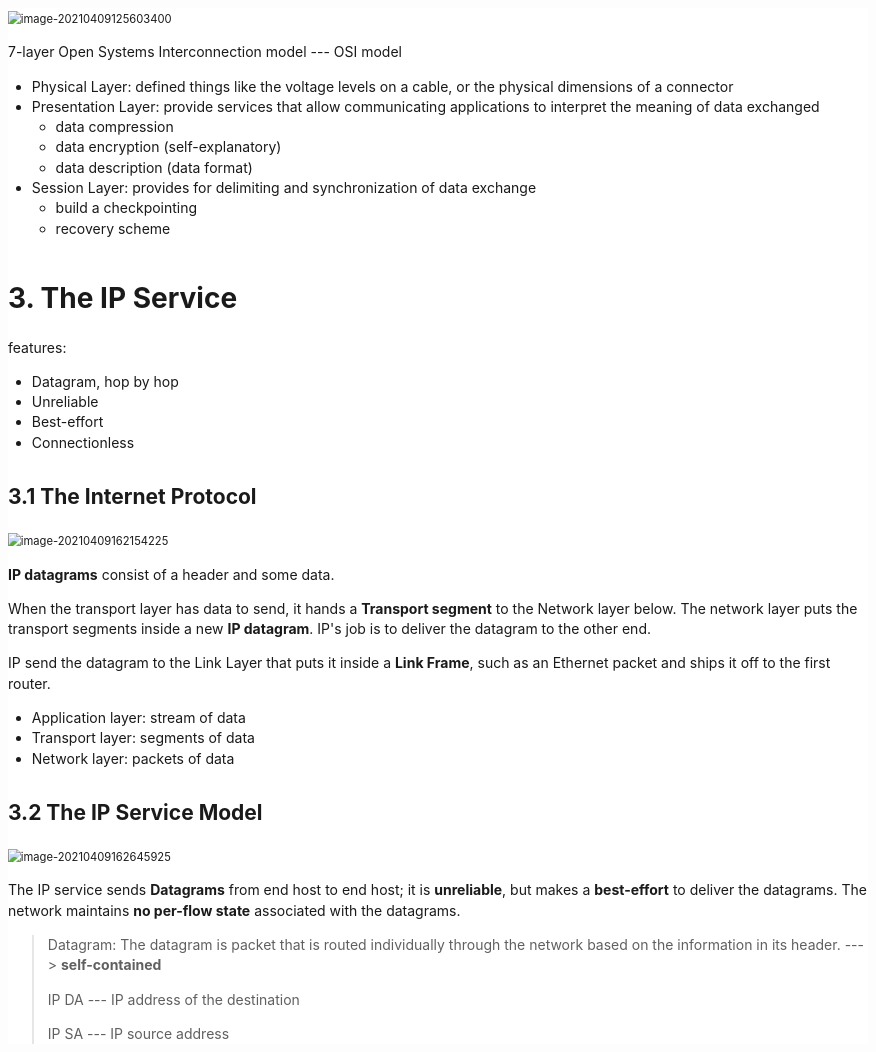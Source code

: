 <img src="https://maples31-blog.oss-cn-beijing.aliyuncs.com/img/image-20210409125603400.png" alt="image-20210409125603400" style="zoom:80%;" />

7-layer Open Systems Interconnection model --- OSI model

- Physical Layer: defined things like the voltage levels on a cable, or the physical dimensions of a connector
- Presentation Layer: provide services that allow communicating applications to interpret the meaning of data exchanged
  - data compression
  - data encryption (self-explanatory)
  - data description (data format)
- Session Layer: provides for delimiting and synchronization of data exchange
  - build a checkpointing
  - recovery scheme

# 3. The IP Service

features:

- Datagram, hop by hop
- Unreliable
- Best-effort
- Connectionless

## 3.1 The Internet Protocol

<img src="https://maples31-blog.oss-cn-beijing.aliyuncs.com/img/image-20210409162154225.png" alt="image-20210409162154225" style="zoom:80%;" />

**IP datagrams** consist of a header and some data.

When the transport layer has data to send, it hands a **Transport segment** to the Network layer below. The network layer puts the transport segments inside a new **IP datagram**. IP's job is to deliver the datagram to the other end.

IP send the datagram to the Link Layer that puts it inside a **Link Frame**, such as an Ethernet packet and ships it off to the first router.

- Application layer: stream of data
- Transport layer: segments of data
- Network layer: packets of data

## 3.2 The IP Service Model

<img src="https://maples31-blog.oss-cn-beijing.aliyuncs.com/img/image-20210409162645925.png" alt="image-20210409162645925" style="zoom:80%;" />

The IP service sends **Datagrams** from end host to end host; it is **unreliable**, but makes a **best-effort** to deliver the datagrams. The network maintains **no per-flow state** associated with the datagrams.

> Datagram: The datagram is packet that is routed individually through the network based on the information in its header. ---> **self-contained**
>
> IP DA --- IP address of the destination
>
> IP SA --- IP source address
